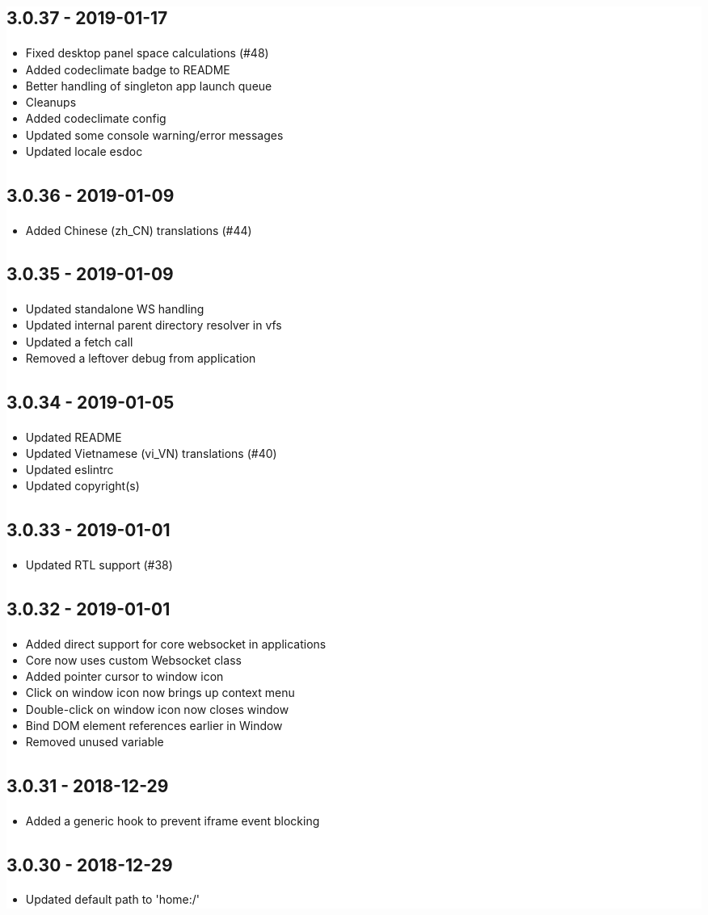 ## 3.0.37 - 2019-01-17

* Fixed desktop panel space calculations (#48)
* Added codeclimate badge to README
* Better handling of singleton app launch queue
* Cleanups
* Added codeclimate config
* Updated some console warning/error messages
* Updated locale esdoc

## 3.0.36 - 2019-01-09

* Added Chinese (zh_CN) translations (#44)

## 3.0.35 - 2019-01-09

* Updated standalone WS handling
* Updated internal parent directory resolver in vfs
* Updated a fetch call
* Removed a leftover debug from application

## 3.0.34 - 2019-01-05

* Updated README
* Updated Vietnamese (vi_VN) translations (#40)
* Updated eslintrc
* Updated copyright(s)

## 3.0.33 - 2019-01-01

* Updated RTL support (#38)

## 3.0.32 - 2019-01-01

* Added direct support for core websocket in applications
* Core now uses custom Websocket class
* Added pointer cursor to window icon
* Click on window icon now brings up context menu
* Double-click on window icon now closes window
* Bind DOM element references earlier in Window
* Removed unused variable<Paste>

## 3.0.31 - 2018-12-29

* Added a generic hook to prevent iframe event blocking

## 3.0.30 - 2018-12-29

* Updated default path to 'home:/'
